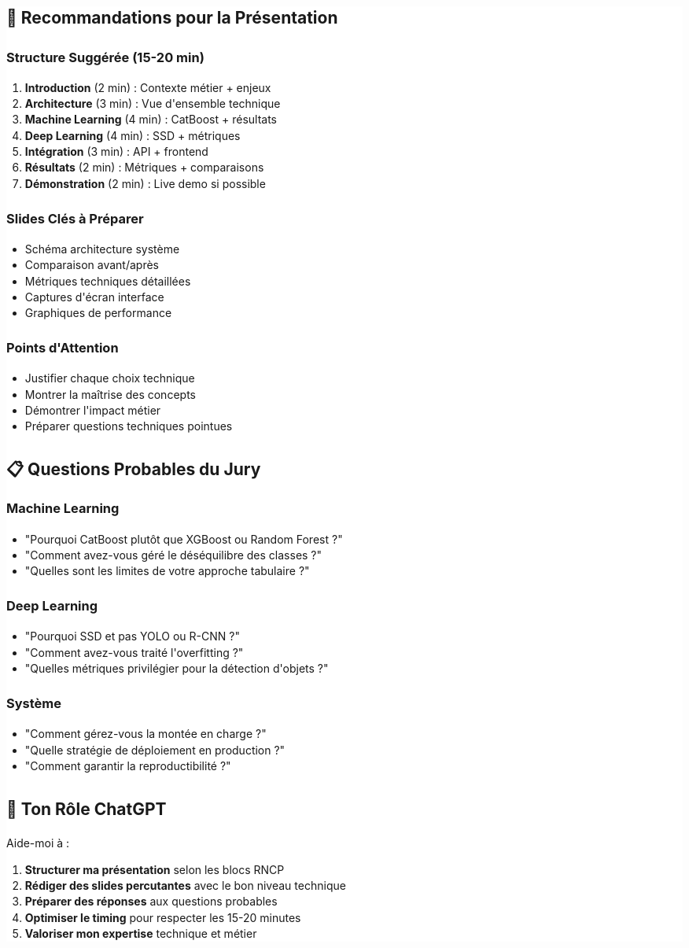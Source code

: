## 🔧 Recommandations pour la Présentation

### **Structure Suggérée (15-20 min)**
1. **Introduction** (2 min) : Contexte métier + enjeux
2. **Architecture** (3 min) : Vue d'ensemble technique
3. **Machine Learning** (4 min) : CatBoost + résultats
4. **Deep Learning** (4 min) : SSD + métriques
5. **Intégration** (3 min) : API + frontend
6. **Résultats** (2 min) : Métriques + comparaisons
7. **Démonstration** (2 min) : Live demo si possible

### **Slides Clés à Préparer**
- Schéma architecture système
- Comparaison avant/après
- Métriques techniques détaillées
- Captures d'écran interface
- Graphiques de performance

### **Points d'Attention**
- Justifier chaque choix technique
- Montrer la maîtrise des concepts
- Démontrer l'impact métier
- Préparer questions techniques pointues

## 📋 Questions Probables du Jury

### **Machine Learning**
- "Pourquoi CatBoost plutôt que XGBoost ou Random Forest ?"
- "Comment avez-vous géré le déséquilibre des classes ?"
- "Quelles sont les limites de votre approche tabulaire ?"

### **Deep Learning**
- "Pourquoi SSD et pas YOLO ou R-CNN ?"
- "Comment avez-vous traité l'overfitting ?"
- "Quelles métriques privilégier pour la détection d'objets ?"

### **Système**
- "Comment gérez-vous la montée en charge ?"
- "Quelle stratégie de déploiement en production ?"
- "Comment garantir la reproductibilité ?"

## 🎯 Ton Rôle ChatGPT

Aide-moi à :
1. **Structurer ma présentation** selon les blocs RNCP
2. **Rédiger des slides percutantes** avec le bon niveau technique
3. **Préparer des réponses** aux questions probables
4. **Optimiser le timing** pour respecter les 15-20 minutes
5. **Valoriser mon expertise** technique et métier
